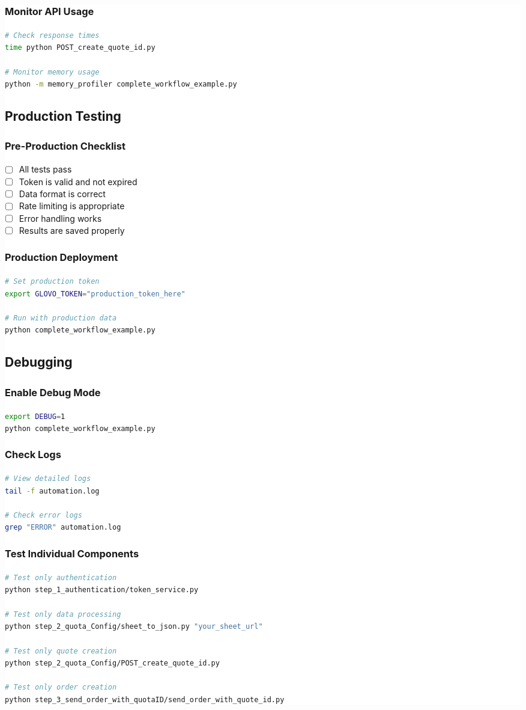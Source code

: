 ### Monitor API Usage
```bash
# Check response times
time python POST_create_quote_id.py

# Monitor memory usage
python -m memory_profiler complete_workflow_example.py
```

## Production Testing

### Pre-Production Checklist
- [ ] All tests pass
- [ ] Token is valid and not expired
- [ ] Data format is correct
- [ ] Rate limiting is appropriate
- [ ] Error handling works
- [ ] Results are saved properly

### Production Deployment
```bash
# Set production token
export GLOVO_TOKEN="production_token_here"

# Run with production data
python complete_workflow_example.py
```

## Debugging

### Enable Debug Mode
```bash
export DEBUG=1
python complete_workflow_example.py
```

### Check Logs
```bash
# View detailed logs
tail -f automation.log

# Check error logs
grep "ERROR" automation.log
```

### Test Individual Components
```bash
# Test only authentication
python step_1_authentication/token_service.py

# Test only data processing
python step_2_quota_Config/sheet_to_json.py "your_sheet_url"

# Test only quote creation
python step_2_quota_Config/POST_create_quote_id.py

# Test only order creation
python step_3_send_order_with_quotaID/send_order_with_quote_id.py
```
